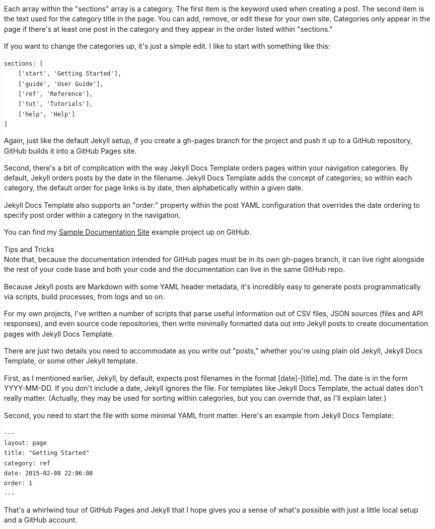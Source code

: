 Each array within the "sections" array is a category. The first item is the keyword used when creating a post. The second item is the text used for the category title in the page. You can add, remove, or edit these for your own site. Categories only appear in the page if there's at least one post in the category and they appear in the order listed within "sections."

If you want to change the categories up, it's just a simple edit. I like to start with something like this:
    
    
    sections: [
        ['start', 'Getting Started'],
        ['guide', 'User Guide'],
        ['ref', 'Reference'],
        ['tut', 'Tutorials'],
        ['help', 'Help']
    ]

Again, just like the default Jekyll setup, if you create a gh-pages branch for the project and push it up to a GitHub repository, GitHub builds it into a GitHub Pages site.

Second, there's a bit of complication with the way Jekyll Docs Template orders pages within your navigation categories. By default, Jekyll orders posts by the date in the filename. Jekyll Docs Template adds the concept of categories, so within each category, the default order for page links is by date, then alphabetically within a given date.

Jekyll Docs Template also supports an "order:" property within the post YAML configuration that overrides the date ordering to specify post order within a category in the navigation.

You can find my [Sample Documentation Site](http://tpdorsey.github.io/sample-docs-project/) example project up on GitHub.

Tips and Tricks  
Note that, because the documentation intended for GitHub pages must be in its own gh-pages branch, it can live right alongside the rest of your code base and both your code and the documentation can live in the same GitHub repo.

Because Jekyll posts are Markdown with some YAML header metadata, it's incredibly easy to generate posts programmatically via scripts, build processes, from logs and so on.

For my own projects, I've written a number of scripts that parse useful information out of CSV files, JSON sources (files and API responses), and even source code repositories, then write minimally formatted data out into Jekyll posts to create documentation pages with Jekyll Docs Template.

There are just two details you need to accommodate as you write out "posts," whether you're using plain old Jekyll, Jekyll Docs Template, or some other Jekyll template.

First, as I mentioned earlier, Jekyll, by default, expects post filenames in the format [date]-[title].md. The date is in the form YYYY-MM-DD. If you don't include a date, Jekyll ignores the file. For templates like Jekyll Docs Template, the actual dates don't really matter. (Actually, they may be used for sorting within categories, but you can override that, as I'll explain later.)

Second, you need to start the file with some minimal YAML front matter. Here's an example from Jekyll Docs Template:
    
    
    ---
    layout: page
    title: "Getting Started"
    category: ref
    date: 2015-02-08 22:06:08
    order: 1
    ---

That's a whirlwind tour of GitHub Pages and Jekyll that I hope gives you a sense of what's possible with just a little local setup and a GitHub account.
